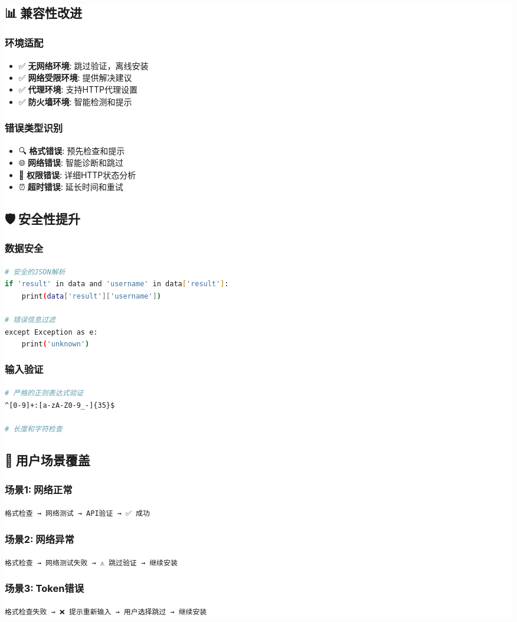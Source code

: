 ## 📊 兼容性改进

### 环境适配
- ✅ **无网络环境**: 跳过验证，离线安装
- ✅ **网络受限环境**: 提供解决建议
- ✅ **代理环境**: 支持HTTP代理设置
- ✅ **防火墙环境**: 智能检测和提示

### 错误类型识别
- 🔍 **格式错误**: 预先检查和提示
- 🌐 **网络错误**: 智能诊断和跳过
- 🔑 **权限错误**: 详细HTTP状态分析
- ⏰ **超时错误**: 延长时间和重试

## 🛡️ 安全性提升

### 数据安全
```bash
# 安全的JSON解析
if 'result' in data and 'username' in data['result']:
    print(data['result']['username'])

# 错误信息过滤
except Exception as e:
    print('unknown')
```

### 输入验证
```bash
# 严格的正则表达式验证
^[0-9]+:[a-zA-Z0-9_-]{35}$

# 长度和字符检查
```

## 🎯 用户场景覆盖

### 场景1: 网络正常
```
格式检查 → 网络测试 → API验证 → ✅ 成功
```

### 场景2: 网络异常
```
格式检查 → 网络测试失败 → ⚠️ 跳过验证 → 继续安装
```

### 场景3: Token错误
```
格式检查失败 → ❌ 提示重新输入 → 用户选择跳过 → 继续安装
```
